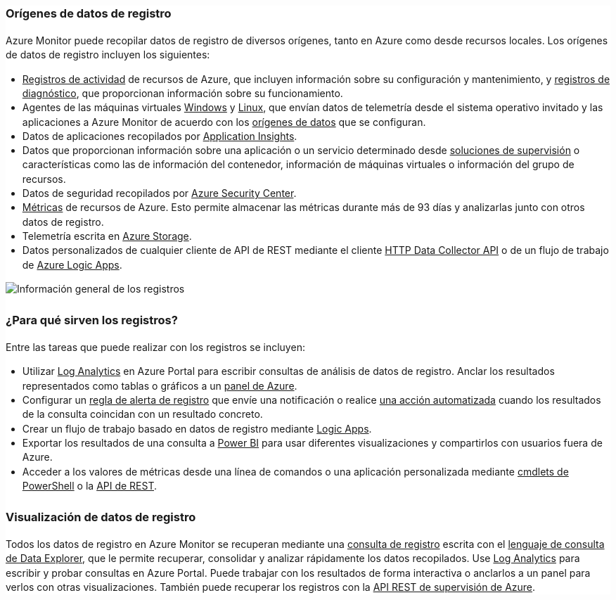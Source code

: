 

### <a name="sources-of-log-data"></a>Orígenes de datos de registro
Azure Monitor puede recopilar datos de registro de diversos orígenes, tanto en Azure como desde recursos locales. Los orígenes de datos de registro incluyen los siguientes:

- [Registros de actividad](collect-activity-logs.md) de recursos de Azure, que incluyen información sobre su configuración y mantenimiento, y [registros de diagnóstico](../../monitoring-and-diagnostics/monitor-stream-diagnostic-logs-log-analytics.md), que proporcionan información sobre su funcionamiento.
- Agentes de las máquinas virtuales [Windows](agent-windows.md) y [Linux](../learn/quick-collect-linux-computer.md), que envían datos de telemetría desde el sistema operativo invitado y las aplicaciones a Azure Monitor de acuerdo con los [orígenes de datos](data-sources.md) que se configuran.
- Datos de aplicaciones recopilados por [Application Insights](https://docs.microsoft.com/azure/application-insights/).
- Datos que proporcionan información sobre una aplicación o un servicio determinado desde [soluciones de supervisión](../insights/solutions.md) o características como las de información del contenedor, información de máquinas virtuales o información del grupo de recursos.
- Datos de seguridad recopilados por [Azure Security Center](https://docs.microsoft.com/azure/security-center/).
- [Métricas](#metrics) de recursos de Azure. Esto permite almacenar las métricas durante más de 93 días y analizarlas junto con otros datos de registro.
- Telemetría escrita en [Azure Storage](azure-storage-iis-table.md).
- Datos personalizados de cualquier cliente de API de REST mediante el cliente [HTTP Data Collector API](data-collector-api.md) o de un flujo de trabajo de [Azure Logic Apps](https://docs.microsoft.com/azure/logic-apps/).

![Información general de los registros](media/data-collection/logs-overview.png)




### <a name="what-can-you-do-with-logs"></a>¿Para qué sirven los registros?
Entre las tareas que puede realizar con los registros se incluyen:

- Utilizar [Log Analytics](../log-query/get-started-portal.md) en Azure Portal para escribir consultas de análisis de datos de registro.  Anclar los resultados representados como tablas o gráficos a un [panel de Azure](../../azure-portal/azure-portal-dashboards.md).
- Configurar un [regla de alerta de registro](alerts-log.md) que envíe una notificación o realice [una acción automatizada](action-groups.md) cuando los resultados de la consulta coincidan con un resultado concreto.
- Crear un flujo de trabajo basado en datos de registro mediante [Logic Apps](~/articles/logic-apps/index.yml).
- Exportar los resultados de una consulta a [Power BI](powerbi.md) para usar diferentes visualizaciones y compartirlos con usuarios fuera de Azure.
- Acceder a los valores de métricas desde una línea de comandos o una aplicación personalizada mediante [cmdlets de PowerShell](https://docs.microsoft.com/powershell/module/azurerm.operationalinsights/?view=azurermps-6.8.1) o la [API de REST](https://dev.loganalytics.io/).

### <a name="viewing-log-data"></a>Visualización de datos de registro
Todos los datos de registro en Azure Monitor se recuperan mediante una [consulta de registro](../log-query/log-query-overview.md) escrita con el [lenguaje de consulta de Data Explorer](../log-query/get-started-queries.md), que le permite recuperar, consolidar y analizar rápidamente los datos recopilados. Use [Log Analytics](../log-query/portals.md) para escribir y probar consultas en Azure Portal. Puede trabajar con los resultados de forma interactiva o anclarlos a un panel para verlos con otras visualizaciones. También puede recuperar los registros con la [API REST de supervisión de Azure](../../monitoring-and-diagnostics/monitoring-rest-api-walkthrough.md).
